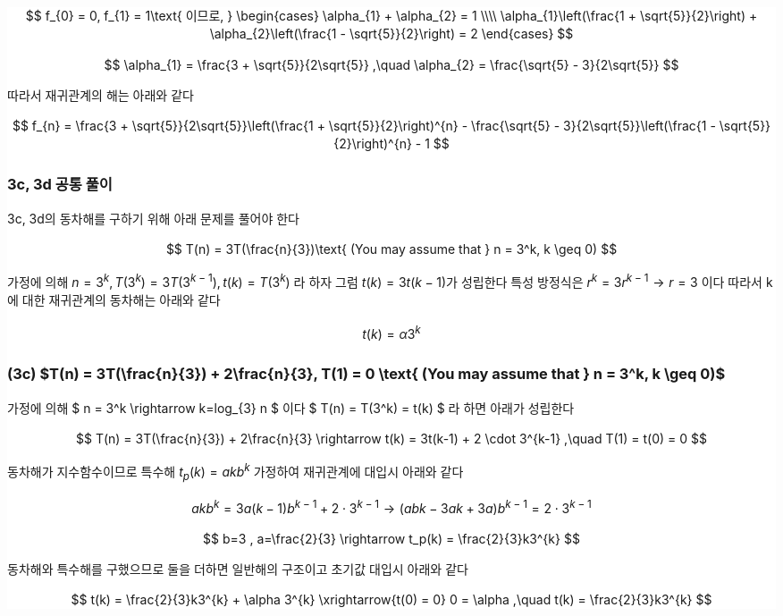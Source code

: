 $$
f_{0} = 0, f_{1} = 1\text{ 이므로, } 
\begin{cases}
\alpha_{1} + \alpha_{2} = 1 \\\\
\alpha_{1}\left(\frac{1 + \sqrt{5}}{2}\right) + \alpha_{2}\left(\frac{1 - \sqrt{5}}{2}\right) = 2
\end{cases}
$$

$$
\alpha_{1} = \frac{3 + \sqrt{5}}{2\sqrt{5}} ,\quad \alpha_{2} = \frac{\sqrt{5} - 3}{2\sqrt{5}}
$$

따라서 재귀관계의 해는 아래와 같다

$$
f_{n} = \frac{3 + \sqrt{5}}{2\sqrt{5}}\left(\frac{1 + \sqrt{5}}{2}\right)^{n} - \frac{\sqrt{5} - 3}{2\sqrt{5}}\left(\frac{1 - \sqrt{5}}{2}\right)^{n} - 1
$$

### **3c, 3d 공통 풀이**

3c, 3d의 동차해를 구하기 위해 아래 문제를 풀어야 한다

$$
T(n) = 3T(\frac{n}{3})\text{  (You may assume that } n = 3^k, k \geq 0)
$$

가정에 의해 $n = 3^k ,  T(3^k) = 3T(3^{k-1}) , t(k) = T(3^k)$ 라 하자 그럼 $t(k) = 3t(k-1)$가 성립한다
특성 방정식은 $r^{k}=3r^{k-1} \rightarrow r=3$ 이다 따라서 k에 대한 재귀관계의 동차해는 아래와 같다

$$
t(k) = \alpha3^{k}
$$

### **(3c) $T(n) = 3T(\frac{n}{3}) + 2\frac{n}{3}, T(1) = 0 \text{  (You may assume that } n = 3^k, k \geq 0)$**

가정에 의해 $ n = 3^k \rightarrow k=log_{3} n $ 이다 $ T(n) = T(3^k) = t(k) $ 라 하면 아래가 성립한다

$$
T(n) = 3T(\frac{n}{3}) + 2\frac{n}{3} \rightarrow t(k) = 3t(k-1) + 2 \cdot 3^{k-1} ,\quad T(1) = t(0) = 0
$$

동차해가 지수함수이므로 특수해 $t_p(k) = akb^k$ 가정하여 재귀관계에 대입시 아래와 같다

$$
akb^k = 3a(k-1)b^{k-1} + 2 \cdot 3^{k-1} \rightarrow (abk-3ak+3a)b^{k-1} = 2 \cdot 3^{k-1}
$$

$$
b=3 , a=\frac{2}{3} \rightarrow t_p(k) = \frac{2}{3}k3^{k} 
$$

동차해와 특수해를 구했으므로 둘을 더하면 일반해의 구조이고 초기값 대입시 아래와 같다

$$
t(k) = \frac{2}{3}k3^{k} + \alpha 3^{k} \xrightarrow{t(0) = 0} 0 = \alpha ,\quad t(k) = \frac{2}{3}k3^{k}
$$
